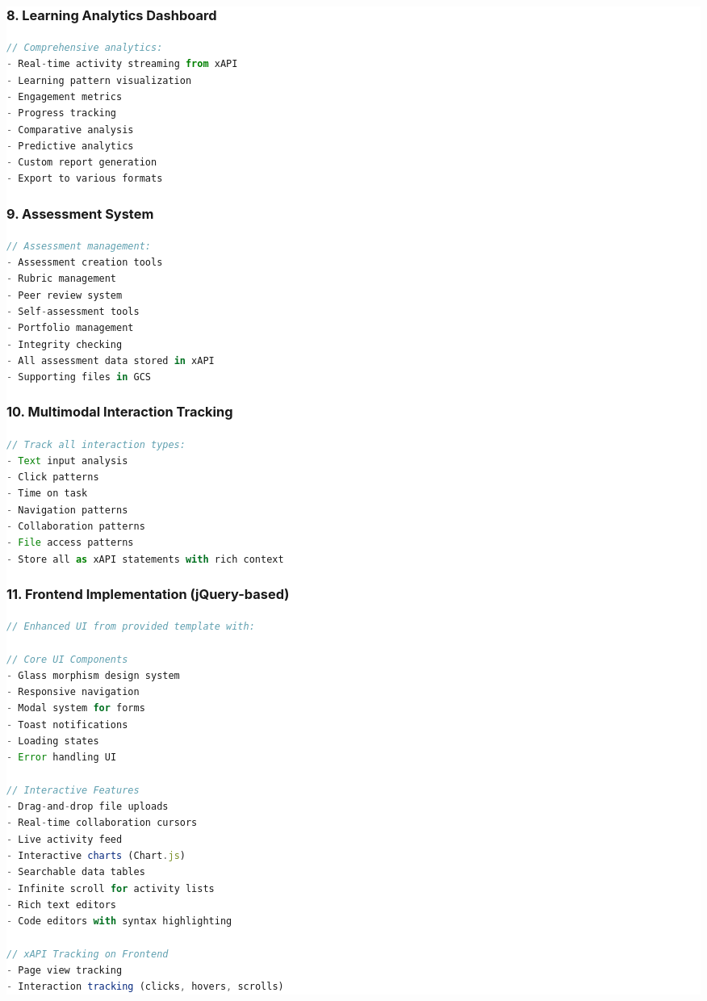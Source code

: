 ### 8. Learning Analytics Dashboard
```javascript
// Comprehensive analytics:
- Real-time activity streaming from xAPI
- Learning pattern visualization
- Engagement metrics
- Progress tracking
- Comparative analysis
- Predictive analytics
- Custom report generation
- Export to various formats
```

### 9. Assessment System
```javascript
// Assessment management:
- Assessment creation tools
- Rubric management
- Peer review system
- Self-assessment tools
- Portfolio management
- Integrity checking
- All assessment data stored in xAPI
- Supporting files in GCS
```

### 10. Multimodal Interaction Tracking
```javascript
// Track all interaction types:
- Text input analysis
- Click patterns
- Time on task
- Navigation patterns
- Collaboration patterns
- File access patterns
- Store all as xAPI statements with rich context
```

### 11. Frontend Implementation (jQuery-based)
```javascript
// Enhanced UI from provided template with:

// Core UI Components
- Glass morphism design system
- Responsive navigation
- Modal system for forms
- Toast notifications
- Loading states
- Error handling UI

// Interactive Features
- Drag-and-drop file uploads
- Real-time collaboration cursors
- Live activity feed
- Interactive charts (Chart.js)
- Searchable data tables
- Infinite scroll for activity lists
- Rich text editors
- Code editors with syntax highlighting

// xAPI Tracking on Frontend
- Page view tracking
- Interaction tracking (clicks, hovers, scrolls)
```